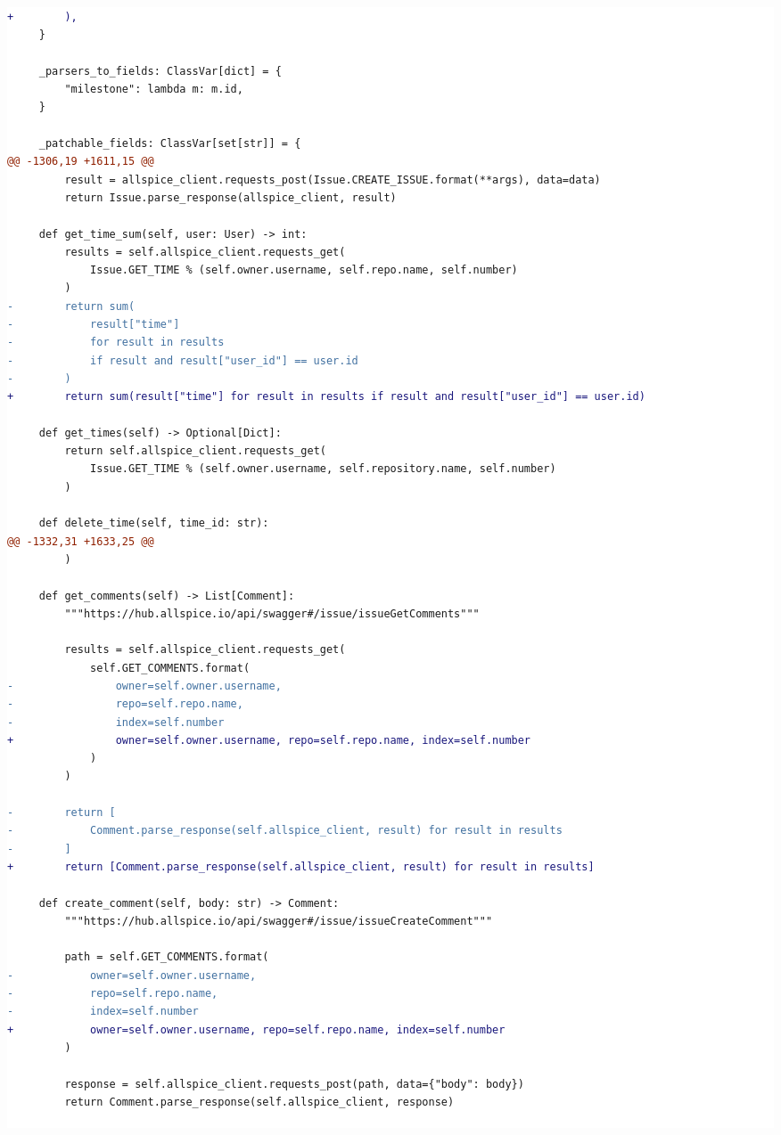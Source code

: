 ```diff
+        ),
     }
 
     _parsers_to_fields: ClassVar[dict] = {
         "milestone": lambda m: m.id,
     }
 
     _patchable_fields: ClassVar[set[str]] = {
@@ -1306,19 +1611,15 @@
         result = allspice_client.requests_post(Issue.CREATE_ISSUE.format(**args), data=data)
         return Issue.parse_response(allspice_client, result)
 
     def get_time_sum(self, user: User) -> int:
         results = self.allspice_client.requests_get(
             Issue.GET_TIME % (self.owner.username, self.repo.name, self.number)
         )
-        return sum(
-            result["time"]
-            for result in results
-            if result and result["user_id"] == user.id
-        )
+        return sum(result["time"] for result in results if result and result["user_id"] == user.id)
 
     def get_times(self) -> Optional[Dict]:
         return self.allspice_client.requests_get(
             Issue.GET_TIME % (self.owner.username, self.repository.name, self.number)
         )
 
     def delete_time(self, time_id: str):
@@ -1332,31 +1633,25 @@
         )
 
     def get_comments(self) -> List[Comment]:
         """https://hub.allspice.io/api/swagger#/issue/issueGetComments"""
 
         results = self.allspice_client.requests_get(
             self.GET_COMMENTS.format(
-                owner=self.owner.username,
-                repo=self.repo.name,
-                index=self.number
+                owner=self.owner.username, repo=self.repo.name, index=self.number
             )
         )
 
-        return [
-            Comment.parse_response(self.allspice_client, result) for result in results
-        ]
+        return [Comment.parse_response(self.allspice_client, result) for result in results]
 
     def create_comment(self, body: str) -> Comment:
         """https://hub.allspice.io/api/swagger#/issue/issueCreateComment"""
 
         path = self.GET_COMMENTS.format(
-            owner=self.owner.username,
-            repo=self.repo.name,
-            index=self.number
+            owner=self.owner.username, repo=self.repo.name, index=self.number
         )
 
         response = self.allspice_client.requests_post(path, data={"body": body})
         return Comment.parse_response(self.allspice_client, response)
 
```